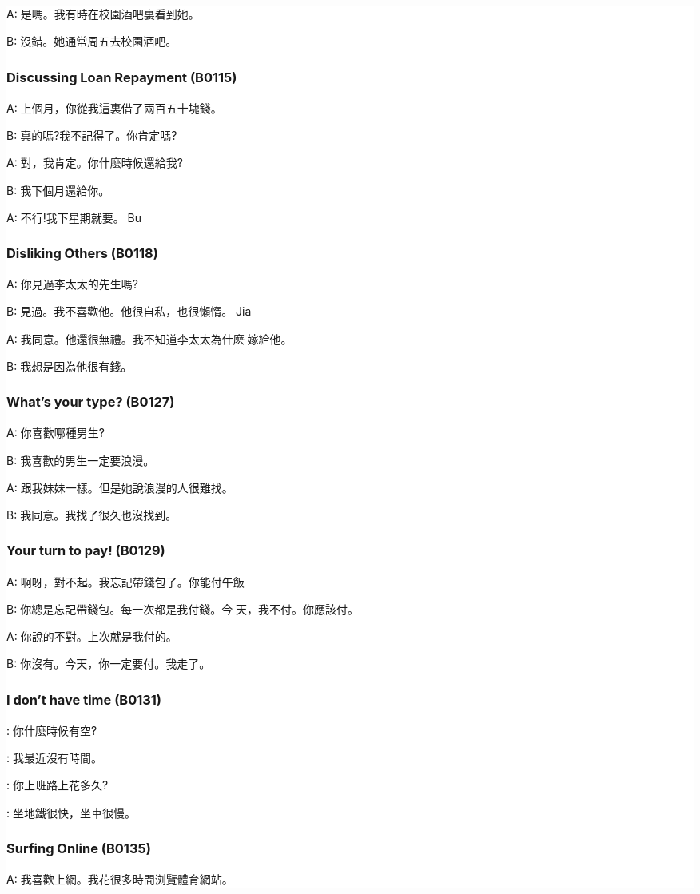 A: 是嗎。我有時在校園酒吧裏看到她。

B: 沒錯。她通常周五去校園酒吧。

### Discussing Loan Repayment (B0115)

A: 上個月，你從我這裏借了兩百五十塊錢。

B: 真的嗎?我不記得了。你肯定嗎? 

A: 對，我肯定。你什麽時候還給我?

B: 我下個月還給你。 

A: 不行!我下星期就要。 Bu

### Disliking Others (B0118)

A: 你見過李太太的先生嗎?

B: 見過。我不喜歡他。他很自私，也很懶惰。 Jia

A: 我同意。他還很無禮。我不知道李太太為什麽 嫁給他。

B: 我想是因為他很有錢。

### What’s your type? (B0127)

A: 你喜歡哪種男生?

B: 我喜歡的男生一定要浪漫。

A: 跟我妹妹一樣。但是她說浪漫的人很難找。

B: 我同意。我找了很久也沒找到。

### Your turn to pay! (B0129)

A: 啊呀，對不起。我忘記帶錢包了。你能付午飯

B: 你總是忘記帶錢包。每一次都是我付錢。今 天，我不付。你應該付。

A: 你說的不對。上次就是我付的。

B: 你沒有。今天，你一定要付。我走了。

### I don’t have time (B0131)

: 你什麽時候有空?

: 我最近沒有時間。 

: 你上班路上花多久?

: 坐地鐵很快，坐車很慢。

### Surfing Online (B0135)

A: 我喜歡上網。我花很多時間浏覽體育網站。

